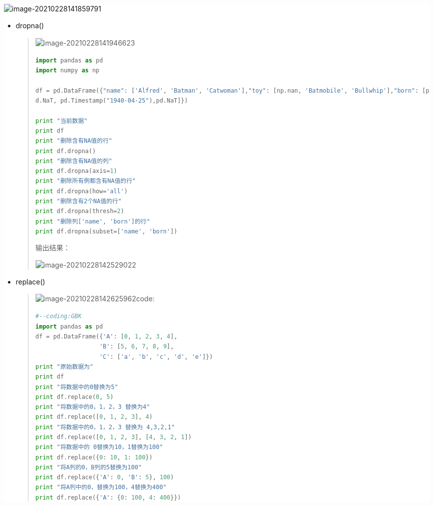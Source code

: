    ![image-20210228141859791](C:\Users\智萍\AppData\Roaming\Typora\typora-user-images\image-20210228141859791.png)

   * dropna()

     >![image-20210228141946623](C:\Users\智萍\AppData\Roaming\Typora\typora-user-images\image-20210228141946623.png)
     >
     >```python
     >import pandas as pd
     >import numpy as np
     >
     >df = pd.DataFrame({"name": ['Alfred', 'Batman', 'Catwoman'],"toy": [np.nan, 'Batmobile', 'Bullwhip'],"born": [pd.NaT, pd.Timestamp("1940-04-25"),pd.NaT]})
     >
     >print "当前数据"
     >print df
     >print "删除含有NA值的行"
     >print df.dropna()
     >print "删除含有NA值的列"
     >print df.dropna(axis=1)
     >print "删除所有例都含有NA值的行"
     >print df.dropna(how='all')
     >print "删除含有2个NA值的行"
     >print df.dropna(thresh=2)
     >print "删除列['name', 'born']的行"
     >print df.dropna(subset=['name', 'born'])
     >```
     >
     >输出结果：
     >
     >![image-20210228142529022](C:\Users\智萍\AppData\Roaming\Typora\typora-user-images\image-20210228142529022.png)

   * replace()

     >![image-20210228142625962](C:\Users\智萍\AppData\Roaming\Typora\typora-user-images\image-20210228142625962.png)code:
     >
     >```python
     >#--coding:GBK
     >import pandas as pd
     >df = pd.DataFrame({'A': [0, 1, 2, 3, 4],
     >                   'B': [5, 6, 7, 8, 9],
     >                   'C': ['a', 'b', 'c', 'd', 'e']})
     >print "原始数据为"
     >print df
     >print "将数据中的0替换为5"
     >print df.replace(0, 5)
     >print "将数据中的0，1，2，3 替换为4"
     >print df.replace([0, 1, 2, 3], 4)
     >print "将数据中的0，1，2，3 替换为 4,3,2,1"
     >print df.replace([0, 1, 2, 3], [4, 3, 2, 1])
     >print "将数据中的 0替换为10，1替换为100"
     >print df.replace({0: 10, 1: 100})
     >print "将A列的0，B列的5替换为100"
     >print df.replace({'A': 0, 'B': 5}, 100)
     >print "将A列中的0，替换为100，4替换为400"
     >print df.replace({'A': {0: 100, 4: 400}})
     >```
